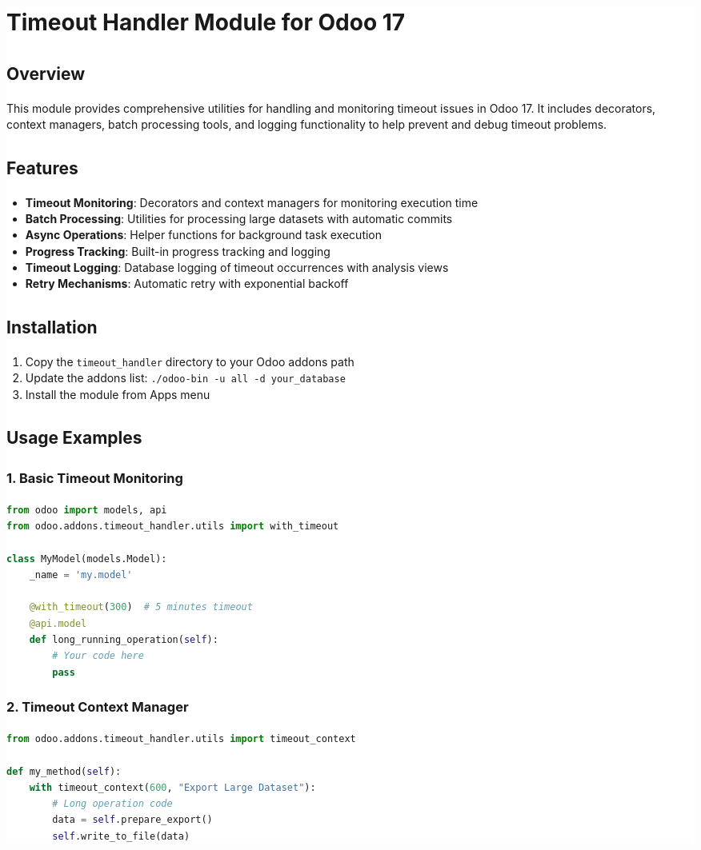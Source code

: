 # Timeout Handler Module for Odoo 17

## Overview

This module provides comprehensive utilities for handling and monitoring timeout issues in Odoo 17. It includes decorators, context managers, batch processing tools, and logging functionality to help prevent and debug timeout problems.

## Features

- **Timeout Monitoring**: Decorators and context managers for monitoring execution time
- **Batch Processing**: Utilities for processing large datasets with automatic commits
- **Async Operations**: Helper functions for background task execution
- **Progress Tracking**: Built-in progress tracking and logging
- **Timeout Logging**: Database logging of timeout occurrences with analysis views
- **Retry Mechanisms**: Automatic retry with exponential backoff

## Installation

1. Copy the `timeout_handler` directory to your Odoo addons path
2. Update the addons list: `./odoo-bin -u all -d your_database`
3. Install the module from Apps menu

## Usage Examples

### 1. Basic Timeout Monitoring

```python
from odoo import models, api
from odoo.addons.timeout_handler.utils import with_timeout

class MyModel(models.Model):
    _name = 'my.model'
    
    @with_timeout(300)  # 5 minutes timeout
    @api.model
    def long_running_operation(self):
        # Your code here
        pass
```

### 2. Timeout Context Manager

```python
from odoo.addons.timeout_handler.utils import timeout_context

def my_method(self):
    with timeout_context(600, "Export Large Dataset"):
        # Long operation code
        data = self.prepare_export()
        self.write_to_file(data)
```
